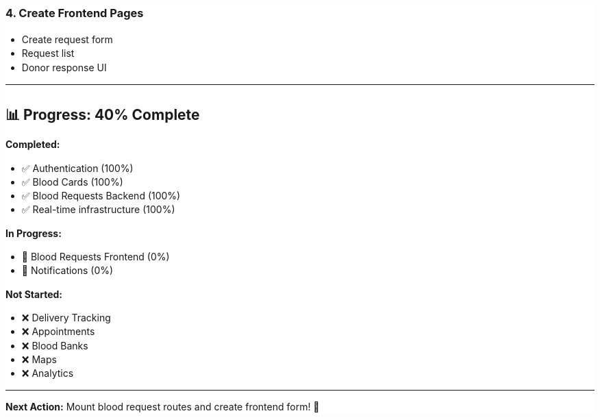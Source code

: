 ### **4. Create Frontend Pages**
- Create request form
- Request list
- Donor response UI

---

## 📊 **Progress: 40% Complete**

**Completed:**
- ✅ Authentication (100%)
- ✅ Blood Cards (100%)
- ✅ Blood Requests Backend (100%)
- ✅ Real-time infrastructure (100%)

**In Progress:**
- 🔄 Blood Requests Frontend (0%)
- 🔄 Notifications (0%)

**Not Started:**
- ❌ Delivery Tracking
- ❌ Appointments
- ❌ Blood Banks
- ❌ Maps
- ❌ Analytics

---

**Next Action:** Mount blood request routes and create frontend form! 🚀
